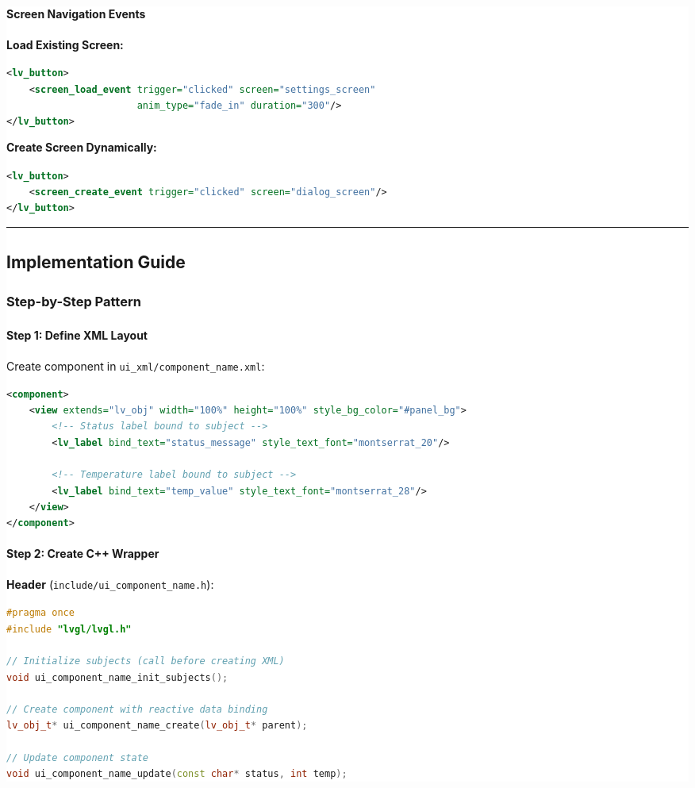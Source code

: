 #### Screen Navigation Events

**Load Existing Screen:**
```xml
<lv_button>
    <screen_load_event trigger="clicked" screen="settings_screen"
                       anim_type="fade_in" duration="300"/>
</lv_button>
```

**Create Screen Dynamically:**
```xml
<lv_button>
    <screen_create_event trigger="clicked" screen="dialog_screen"/>
</lv_button>
```

---

## Implementation Guide

### Step-by-Step Pattern

#### Step 1: Define XML Layout

Create component in `ui_xml/component_name.xml`:

```xml
<component>
    <view extends="lv_obj" width="100%" height="100%" style_bg_color="#panel_bg">
        <!-- Status label bound to subject -->
        <lv_label bind_text="status_message" style_text_font="montserrat_20"/>

        <!-- Temperature label bound to subject -->
        <lv_label bind_text="temp_value" style_text_font="montserrat_28"/>
    </view>
</component>
```

#### Step 2: Create C++ Wrapper

**Header** (`include/ui_component_name.h`):

```cpp
#pragma once
#include "lvgl/lvgl.h"

// Initialize subjects (call before creating XML)
void ui_component_name_init_subjects();

// Create component with reactive data binding
lv_obj_t* ui_component_name_create(lv_obj_t* parent);

// Update component state
void ui_component_name_update(const char* status, int temp);
```

